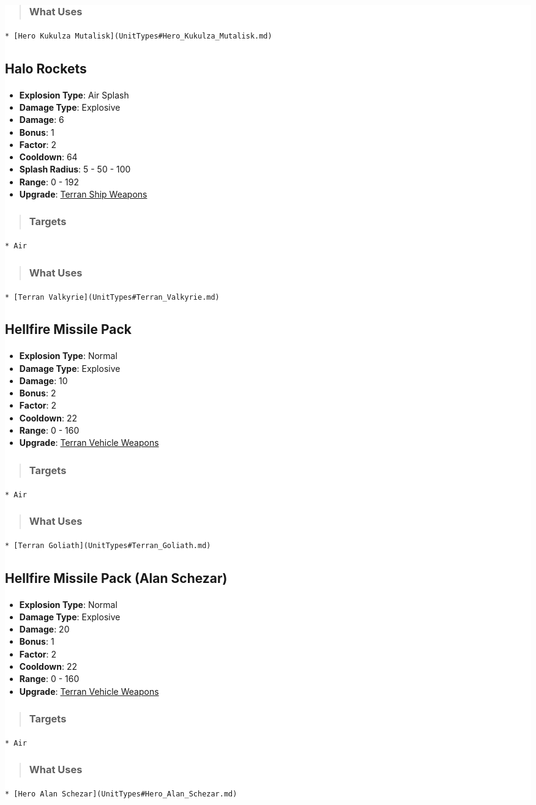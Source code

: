 > ### What Uses ###
    * [Hero Kukulza Mutalisk](UnitTypes#Hero_Kukulza_Mutalisk.md)


## Halo Rockets ##
  * **Explosion Type**: Air Splash
  * **Damage Type**: Explosive
  * **Damage**: 6
  * **Bonus**: 1
  * **Factor**: 2
  * **Cooldown**: 64
  * **Splash Radius**: 5 - 50 - 100
  * **Range**: 0 - 192
  * **Upgrade**: [Terran Ship Weapons](UpgradeTypes#Terran_Ship_Weapons.md)

> ### Targets ###
    * Air

> ### What Uses ###
    * [Terran Valkyrie](UnitTypes#Terran_Valkyrie.md)


## Hellfire Missile Pack ##
  * **Explosion Type**: Normal
  * **Damage Type**: Explosive
  * **Damage**: 10
  * **Bonus**: 2
  * **Factor**: 2
  * **Cooldown**: 22
  * **Range**: 0 - 160
  * **Upgrade**: [Terran Vehicle Weapons](UpgradeTypes#Terran_Vehicle_Weapons.md)

> ### Targets ###
    * Air

> ### What Uses ###
    * [Terran Goliath](UnitTypes#Terran_Goliath.md)


## Hellfire Missile Pack (Alan Schezar) ##
  * **Explosion Type**: Normal
  * **Damage Type**: Explosive
  * **Damage**: 20
  * **Bonus**: 1
  * **Factor**: 2
  * **Cooldown**: 22
  * **Range**: 0 - 160
  * **Upgrade**: [Terran Vehicle Weapons](UpgradeTypes#Terran_Vehicle_Weapons.md)

> ### Targets ###
    * Air

> ### What Uses ###
    * [Hero Alan Schezar](UnitTypes#Hero_Alan_Schezar.md)
